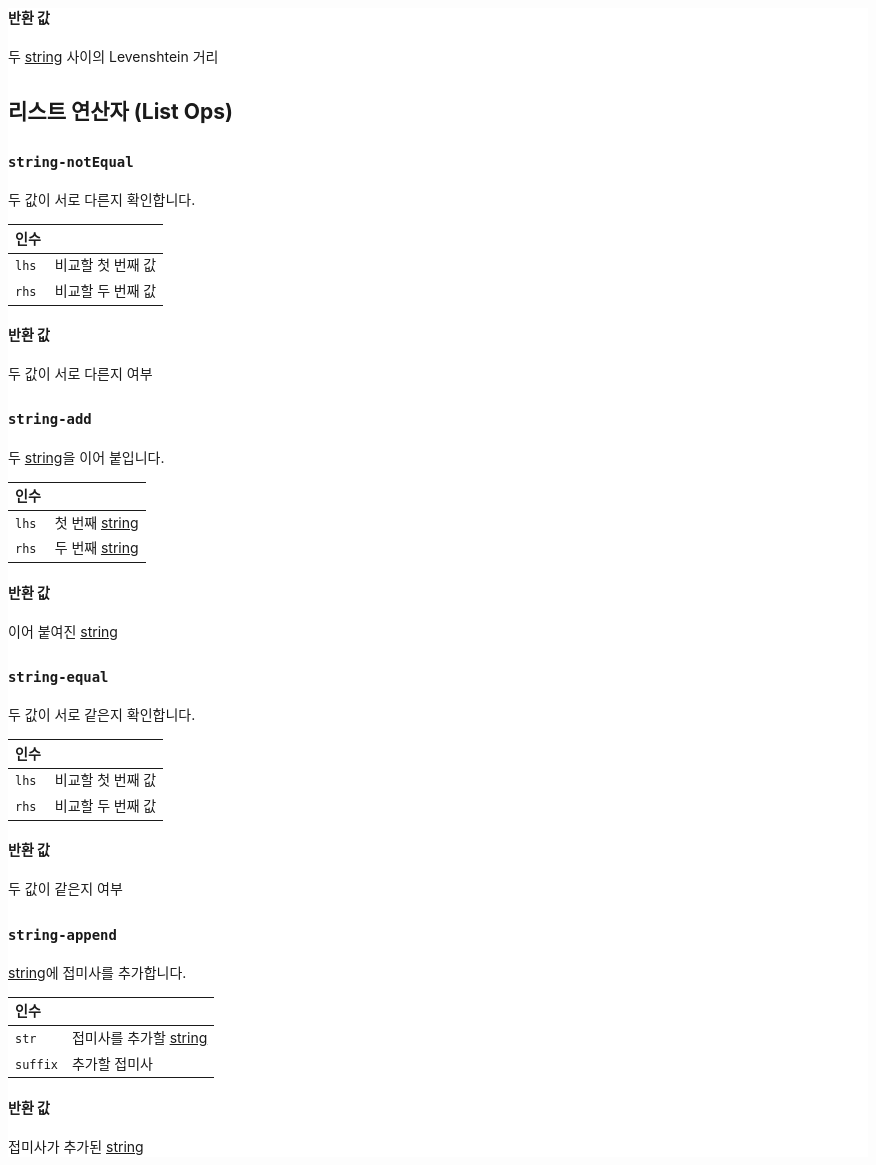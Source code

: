 #### 반환 값
두 [string](string.md) 사이의 Levenshtein 거리


## 리스트 연산자 (List Ops)
<h3 id="string-notEqual"><code>string-notEqual</code></h3>

두 값이 서로 다른지 확인합니다.

| 인수 |  |
| :--- | :--- |
| `lhs` | 비교할 첫 번째 값 |
| `rhs` | 비교할 두 번째 값 |

#### 반환 값
두 값이 서로 다른지 여부

<h3 id="string-add"><code>string-add</code></h3>

두 [string](string.md)을 이어 붙입니다.

| 인수 |  |
| :--- | :--- |
| `lhs` | 첫 번째 [string](string.md) |
| `rhs` | 두 번째 [string](string.md) |

#### 반환 값
이어 붙여진 [string](string.md)

<h3 id="string-equal"><code>string-equal</code></h3>

두 값이 서로 같은지 확인합니다.

| 인수 |  |
| :--- | :--- |
| `lhs` | 비교할 첫 번째 값 |
| `rhs` | 비교할 두 번째 값 |

#### 반환 값
두 값이 같은지 여부

<h3 id="string-append"><code>string-append</code></h3>

[string](string.md)에 접미사를 추가합니다.

| 인수 |  |
| :--- | :--- |
| `str` | 접미사를 추가할 [string](string.md) |
| `suffix` | 추가할 접미사 |

#### 반환 값
접미사가 추가된 [string](string.md)
